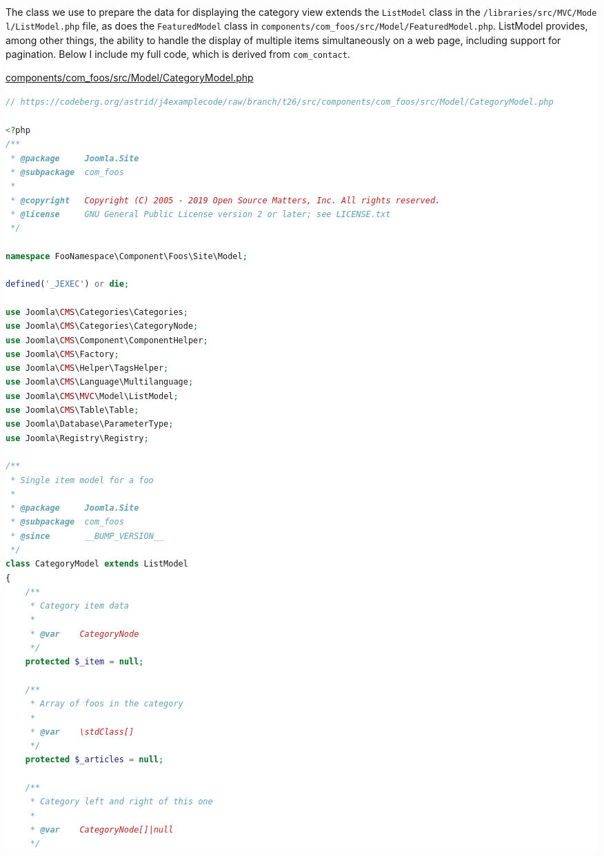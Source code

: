 The class we use to prepare the data for displaying the category view extends the `ListModel` class in the `/libraries/src/MVC/Model/ListModel.php` file, as does the `FeaturedModel` class in `components/com_foos/src/Model/FeaturedModel.php`. ListModel provides, among other things, the ability to handle the display of multiple items simultaneously on a web page, including support for pagination. Below I include my full code, which is derived from `com_contact`.

[components/com_foos/src/Model/CategoryModel.php](https://codeberg.org/astrid/j4examplecode/src/branch/t26/src/components/com_foos/src/Model/CategoryModel.php)

```php {numberLines: -2}
// https://codeberg.org/astrid/j4examplecode/raw/branch/t26/src/components/com_foos/src/Model/CategoryModel.php

<?php
/**
 * @package     Joomla.Site
 * @subpackage  com_foos
 *
 * @copyright   Copyright (C) 2005 - 2019 Open Source Matters, Inc. All rights reserved.
 * @license     GNU General Public License version 2 or later; see LICENSE.txt
 */

namespace FooNamespace\Component\Foos\Site\Model;

defined('_JEXEC') or die;

use Joomla\CMS\Categories\Categories;
use Joomla\CMS\Categories\CategoryNode;
use Joomla\CMS\Component\ComponentHelper;
use Joomla\CMS\Factory;
use Joomla\CMS\Helper\TagsHelper;
use Joomla\CMS\Language\Multilanguage;
use Joomla\CMS\MVC\Model\ListModel;
use Joomla\CMS\Table\Table;
use Joomla\Database\ParameterType;
use Joomla\Registry\Registry;

/**
 * Single item model for a foo
 *
 * @package     Joomla.Site
 * @subpackage  com_foos
 * @since       __BUMP_VERSION__
 */
class CategoryModel extends ListModel
{
	/**
	 * Category item data
	 *
	 * @var    CategoryNode
	 */
	protected $_item = null;

	/**
	 * Array of foos in the category
	 *
	 * @var    \stdClass[]
	 */
	protected $_articles = null;

	/**
	 * Category left and right of this one
	 *
	 * @var    CategoryNode[]|null
	 */
```